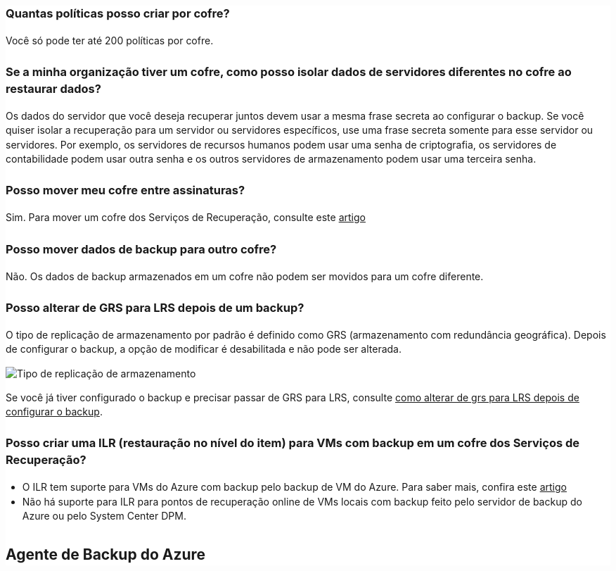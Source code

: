 ### <a name="how-many-policies-can-i-create-per-vault"></a>Quantas políticas posso criar por cofre?

Você só pode ter até 200 políticas por cofre.

### <a name="if-my-organization-has-one-vault-how-can-i-isolate-data-from-different-servers-in-the-vault-when-restoring-data"></a>Se a minha organização tiver um cofre, como posso isolar dados de servidores diferentes no cofre ao restaurar dados?

Os dados do servidor que você deseja recuperar juntos devem usar a mesma frase secreta ao configurar o backup. Se você quiser isolar a recuperação para um servidor ou servidores específicos, use uma frase secreta somente para esse servidor ou servidores. Por exemplo, os servidores de recursos humanos podem usar uma senha de criptografia, os servidores de contabilidade podem usar outra senha e os outros servidores de armazenamento podem usar uma terceira senha.

### <a name="can-i-move-my-vault-between-subscriptions"></a>Posso mover meu cofre entre assinaturas?

Sim. Para mover um cofre dos Serviços de Recuperação, consulte este [artigo](backup-azure-move-recovery-services-vault.md)

### <a name="can-i-move-backup-data-to-another-vault"></a>Posso mover dados de backup para outro cofre?

Não. Os dados de backup armazenados em um cofre não podem ser movidos para um cofre diferente.

### <a name="can-i-change-from-grs-to-lrs-after-a-backup"></a>Posso alterar de GRS para LRS depois de um backup?

O tipo de replicação de armazenamento por padrão é definido como GRS (armazenamento com redundância geográfica). Depois de configurar o backup, a opção de modificar é desabilitada e não pode ser alterada.

![Tipo de replicação de armazenamento](./media/backup-azure-backup-faq/storage-replication-type.png)

Se você já tiver configurado o backup e precisar passar de GRS para LRS, consulte [como alterar de grs para LRS depois de configurar o backup](backup-create-rs-vault.md#how-to-change-from-grs-to-lrs-after-configuring-backup).

### <a name="can-i-do-an-item-level-restore-ilr-for-vms-backed-up-to-a-recovery-services-vault"></a>Posso criar uma ILR (restauração no nível do item) para VMs com backup em um cofre dos Serviços de Recuperação?

- O ILR tem suporte para VMs do Azure com backup pelo backup de VM do Azure. Para saber mais, confira este [artigo](backup-azure-restore-files-from-vm.md)
- Não há suporte para ILR para pontos de recuperação online de VMs locais com backup feito pelo servidor de backup do Azure ou pelo System Center DPM.

## <a name="azure-backup-agent"></a>Agente de Backup do Azure

